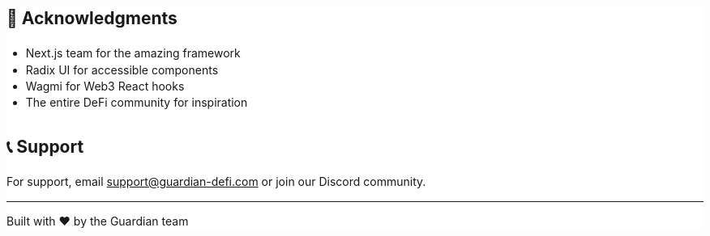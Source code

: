 ## 🙏 Acknowledgments

- Next.js team for the amazing framework
- Radix UI for accessible components
- Wagmi for Web3 React hooks
- The entire DeFi community for inspiration

## 📞 Support

For support, email support@guardian-defi.com or join our Discord community.

---

Built with ❤️ by the Guardian team
